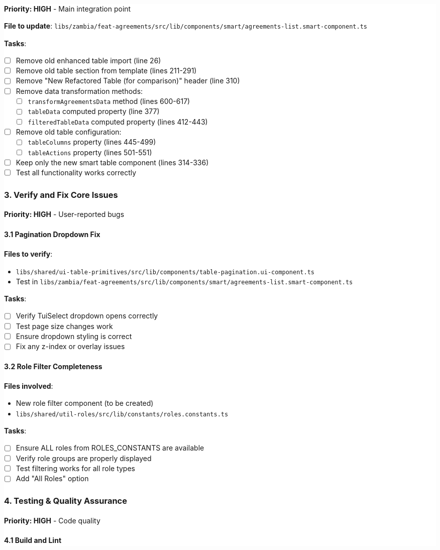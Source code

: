 **Priority: HIGH** - Main integration point

**File to update**:
`libs/zambia/feat-agreements/src/lib/components/smart/agreements-list.smart-component.ts`

**Tasks**:

- [ ] Remove old enhanced table import (line 26)
- [ ] Remove old table section from template (lines 211-291)
- [ ] Remove "New Refactored Table (for comparison)" header (line 310)
- [ ] Remove data transformation methods:
  - [ ] `transformAgreementsData` method (lines 600-617)
  - [ ] `tableData` computed property (line 377)
  - [ ] `filteredTableData` computed property (lines 412-443)
- [ ] Remove old table configuration:
  - [ ] `tableColumns` property (lines 445-499)
  - [ ] `tableActions` property (lines 501-551)
- [ ] Keep only the new smart table component (lines 314-336)
- [ ] Test all functionality works correctly

### 3. Verify and Fix Core Issues

**Priority: HIGH** - User-reported bugs

#### 3.1 Pagination Dropdown Fix

**Files to verify**:

- `libs/shared/ui-table-primitives/src/lib/components/table-pagination.ui-component.ts`
- Test in `libs/zambia/feat-agreements/src/lib/components/smart/agreements-list.smart-component.ts`

**Tasks**:

- [ ] Verify TuiSelect dropdown opens correctly
- [ ] Test page size changes work
- [ ] Ensure dropdown styling is correct
- [ ] Fix any z-index or overlay issues

#### 3.2 Role Filter Completeness

**Files involved**:

- New role filter component (to be created)
- `libs/shared/util-roles/src/lib/constants/roles.constants.ts`

**Tasks**:

- [ ] Ensure ALL roles from ROLES_CONSTANTS are available
- [ ] Verify role groups are properly displayed
- [ ] Test filtering works for all role types
- [ ] Add "All Roles" option

### 4. Testing & Quality Assurance

**Priority: HIGH** - Code quality

#### 4.1 Build and Lint
